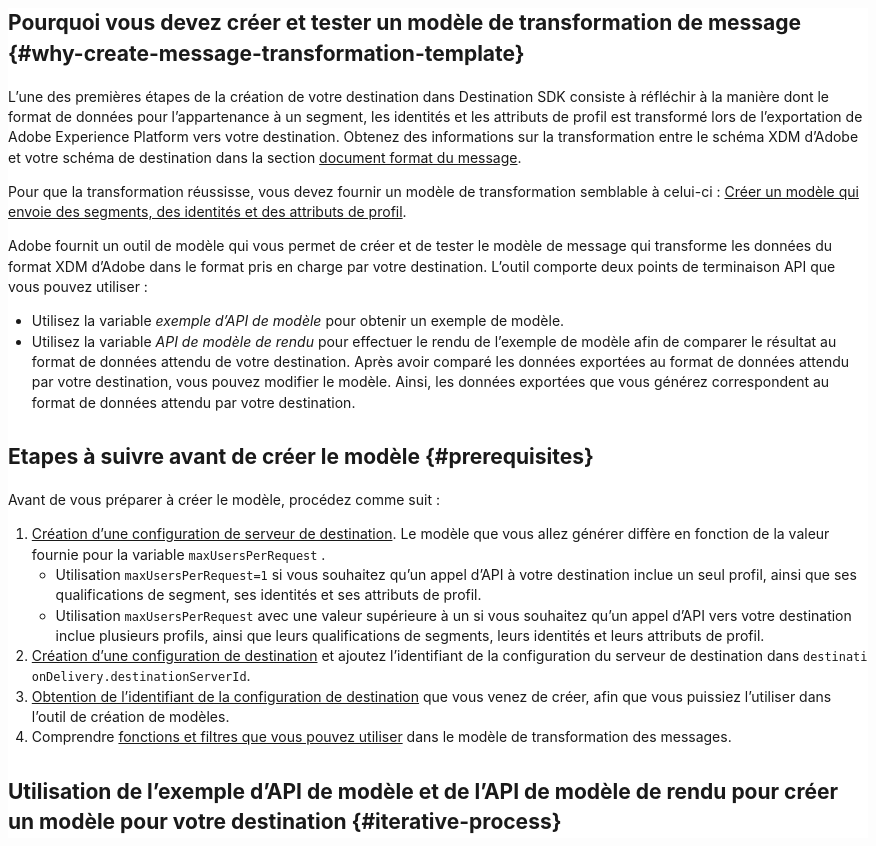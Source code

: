 ## Pourquoi vous devez créer et tester un modèle de transformation de message {#why-create-message-transformation-template}

L’une des premières étapes de la création de votre destination dans Destination SDK consiste à réfléchir à la manière dont le format de données pour l’appartenance à un segment, les identités et les attributs de profil est transformé lors de l’exportation de Adobe Experience Platform vers votre destination. Obtenez des informations sur la transformation entre le schéma XDM d’Adobe et votre schéma de destination dans la section [document format du message](../../functionality/destination-server/message-format.md#using-templating).

Pour que la transformation réussisse, vous devez fournir un modèle de transformation semblable à celui-ci : [Créer un modèle qui envoie des segments, des identités et des attributs de profil](../../functionality/destination-server/message-format.md#segments-identities-attributes).

Adobe fournit un outil de modèle qui vous permet de créer et de tester le modèle de message qui transforme les données du format XDM d’Adobe dans le format pris en charge par votre destination. L’outil comporte deux points de terminaison API que vous pouvez utiliser :

* Utilisez la variable *exemple d’API de modèle* pour obtenir un exemple de modèle.
* Utilisez la variable *API de modèle de rendu* pour effectuer le rendu de l’exemple de modèle afin de comparer le résultat au format de données attendu de votre destination. Après avoir comparé les données exportées au format de données attendu par votre destination, vous pouvez modifier le modèle. Ainsi, les données exportées que vous générez correspondent au format de données attendu par votre destination.

## Etapes à suivre avant de créer le modèle {#prerequisites}

Avant de vous préparer à créer le modèle, procédez comme suit :

1. [Création d’une configuration de serveur de destination](../../authoring-api/destination-server/create-destination-server.md). Le modèle que vous allez générer diffère en fonction de la valeur fournie pour la variable `maxUsersPerRequest` .
   * Utilisation `maxUsersPerRequest=1` si vous souhaitez qu’un appel d’API à votre destination inclue un seul profil, ainsi que ses qualifications de segment, ses identités et ses attributs de profil.
   * Utilisation `maxUsersPerRequest` avec une valeur supérieure à un si vous souhaitez qu’un appel d’API vers votre destination inclue plusieurs profils, ainsi que leurs qualifications de segments, leurs identités et leurs attributs de profil.
2. [Création d’une configuration de destination](../../authoring-api/destination-configuration/create-destination-configuration.md) et ajoutez l’identifiant de la configuration du serveur de destination dans `destinationDelivery.destinationServerId`.
3. [Obtention de l’identifiant de la configuration de destination](../../authoring-api/destination-configuration/retrieve-destination-configuration.md) que vous venez de créer, afin que vous puissiez l’utiliser dans l’outil de création de modèles.
4. Comprendre [fonctions et filtres que vous pouvez utiliser](../../functionality/destination-server/supported-functions.md) dans le modèle de transformation des messages.

## Utilisation de l’exemple d’API de modèle et de l’API de modèle de rendu pour créer un modèle pour votre destination {#iterative-process}

